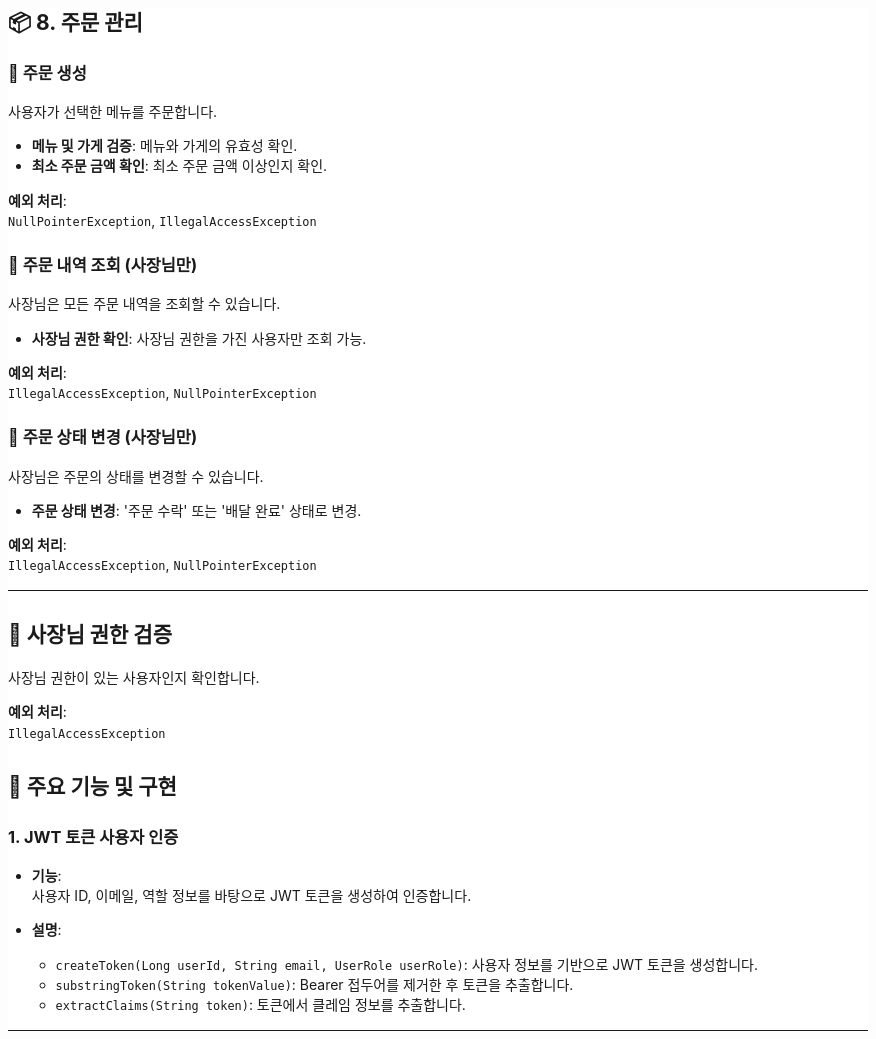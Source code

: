 
## 📦 **8. 주문 관리**

### 🛒 **주문 생성**

사용자가 선택한 메뉴를 주문합니다.

- **메뉴 및 가게 검증**: 메뉴와 가게의 유효성 확인.
- **최소 주문 금액 확인**: 최소 주문 금액 이상인지 확인.

**예외 처리**:  
`NullPointerException`, `IllegalAccessException`

### 📜 **주문 내역 조회 (사장님만)**

사장님은 모든 주문 내역을 조회할 수 있습니다.

- **사장님 권한 확인**: 사장님 권한을 가진 사용자만 조회 가능.

**예외 처리**:  
`IllegalAccessException`, `NullPointerException`

### 🔄 **주문 상태 변경 (사장님만)**

사장님은 주문의 상태를 변경할 수 있습니다.

- **주문 상태 변경**: '주문 수락' 또는 '배달 완료' 상태로 변경.

**예외 처리**:  
`IllegalAccessException`, `NullPointerException`

---

## 🔑 **사장님 권한 검증**

사장님 권한이 있는 사용자인지 확인합니다.

**예외 처리**:  
`IllegalAccessException`


## 🚀 **주요 기능 및 구현**

### 1. **JWT 토큰 사용자 인증**

- **기능**:  
  사용자 ID, 이메일, 역할 정보를 바탕으로 JWT 토큰을 생성하여 인증합니다.
  
- **설명**:
    - `createToken(Long userId, String email, UserRole userRole)`: 사용자 정보를 기반으로 JWT 토큰을 생성합니다.
    - `substringToken(String tokenValue)`: Bearer 접두어를 제거한 후 토큰을 추출합니다.
    - `extractClaims(String token)`: 토큰에서 클레임 정보를 추출합니다.

---
